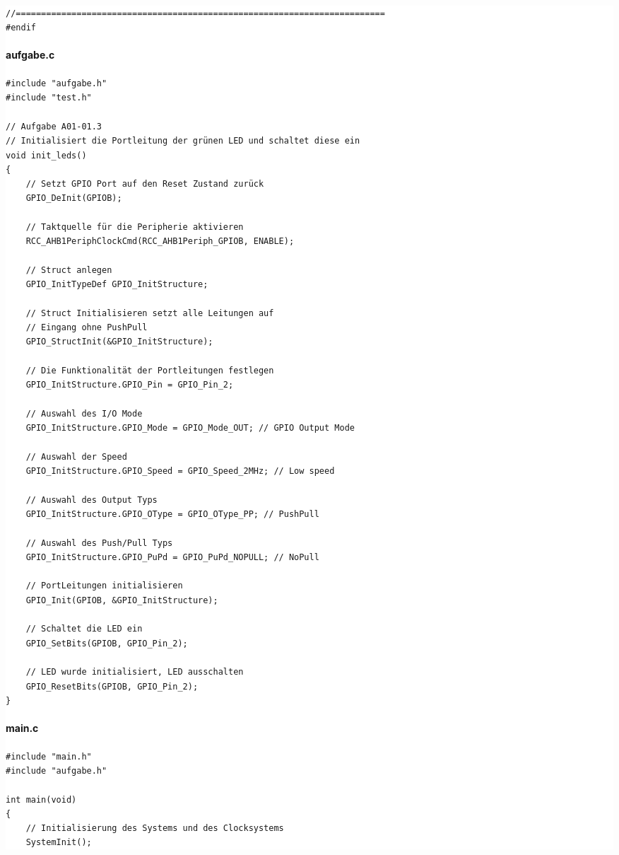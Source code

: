 	//=========================================================================
	#endif

#### aufgabe.c

	#include "aufgabe.h"
	#include "test.h"

	// Aufgabe A01-01.3
	// Initialisiert die Portleitung der grünen LED und schaltet diese ein
	void init_leds()
	{
        // Setzt GPIO Port auf den Reset Zustand zurück
		GPIO_DeInit(GPIOB);

		// Taktquelle für die Peripherie aktivieren
		RCC_AHB1PeriphClockCmd(RCC_AHB1Periph_GPIOB, ENABLE);

		// Struct anlegen
		GPIO_InitTypeDef GPIO_InitStructure;

		// Struct Initialisieren setzt alle Leitungen auf
		// Eingang ohne PushPull
		GPIO_StructInit(&GPIO_InitStructure);

		// Die Funktionalität der Portleitungen festlegen
		GPIO_InitStructure.GPIO_Pin = GPIO_Pin_2;

        // Auswahl des I/O Mode
		GPIO_InitStructure.GPIO_Mode = GPIO_Mode_OUT; // GPIO Output Mode

        // Auswahl der Speed
		GPIO_InitStructure.GPIO_Speed =	GPIO_Speed_2MHz; // Low speed

        // Auswahl des Output Typs
		GPIO_InitStructure.GPIO_OType =	GPIO_OType_PP; // PushPull

        // Auswahl des Push/Pull Typs
		GPIO_InitStructure.GPIO_PuPd = GPIO_PuPd_NOPULL; // NoPull

		// PortLeitungen initialisieren
		GPIO_Init(GPIOB, &GPIO_InitStructure);

		// Schaltet die LED ein
		GPIO_SetBits(GPIOB, GPIO_Pin_2);

		// LED wurde initialisiert, LED ausschalten
		GPIO_ResetBits(GPIOB, GPIO_Pin_2);
	}

#### main.c

	#include "main.h"
	#include "aufgabe.h"

	int main(void)
	{
		// Initialisierung des Systems und des Clocksystems
		SystemInit();
